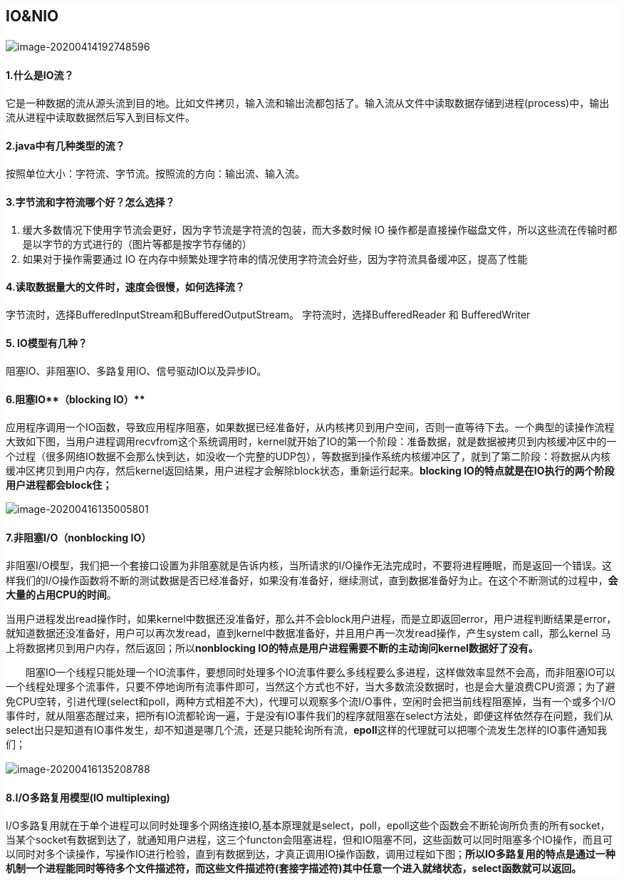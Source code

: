 ## IO&NIO



![image-20200414192748596](https://gitee.com/yizhibuerdai/Imagetools/raw/master/images/image-20200414192748596.png)

#### 1.**什么是IO流？**

它是一种数据的流从源头流到目的地。比如文件拷贝，输入流和输出流都包括了。输入流从文件中读取数据存储到进程(process)中，输出流从进程中读取数据然后写入到目标文件。

#### 2.java中有几种类型的流？

按照单位大小：字符流、字节流。按照流的方向：输出流、输入流。

#### 3.字节流和字符流哪个好？怎么选择？

1. 缓大多数情况下使用字节流会更好，因为字节流是字符流的包装，而大多数时候 IO 操作都是直接操作磁盘文件，所以这些流在传输时都是以字节的方式进行的（图片等都是按字节存储的）
2. 如果对于操作需要通过 IO 在内存中频繁处理字符串的情况使用字符流会好些，因为字符流具备缓冲区，提高了性能

#### 4.读取数据量大的文件时，速度会很慢，如何选择流？

字节流时，选择BufferedInputStream和BufferedOutputStream。
字符流时，选择BufferedReader 和 BufferedWriter

#### 5. IO模型有几种？

阻塞IO、非阻塞IO、多路复用IO、信号驱动IO以及异步IO。

#### 6.阻塞IO**（blocking IO）**

 应用程序调用一个IO函数，导致应用程序阻塞，如果数据已经准备好，从内核拷贝到用户空间，否则一直等待下去。一个典型的读操作流程大致如下图，当用户进程调用recvfrom这个系统调用时，kernel就开始了IO的第一个阶段：准备数据，就是数据被拷贝到内核缓冲区中的一个过程（很多网络IO数据不会那么快到达，如没收一个完整的UDP包），等数据到操作系统内核缓冲区了，就到了第二阶段：将数据从内核缓冲区拷贝到用户内存，然后kernel返回结果，用户进程才会解除block状态，重新运行起来。**blocking IO的特点就是在IO执行的两个阶段用户进程都会block住；**

![image-20200416135005801](https://gitee.com/yizhibuerdai/Imagetools/raw/master/images/image-20200416135005801.png)

#### 7.**非阻塞I/O（nonblocking IO）**

 非阻塞I/O模型，我们把一个套接口设置为非阻塞就是告诉内核，当所请求的I/O操作无法完成时，不要将进程睡眠，而是返回一个错误。这样我们的I/O操作函数将不断的测试数据是否已经准备好，如果没有准备好，继续测试，直到数据准备好为止。在这个不断测试的过程中，**会大量的占用CPU的时间**。

​    当用户进程发出read操作时，如果kernel中数据还没准备好，那么并不会block用户进程，而是立即返回error，用户进程判断结果是error，就知道数据还没准备好，用户可以再次发read，直到kernel中数据准备好，并且用户再一次发read操作，产生system call，那么kernel 马上将数据拷贝到用户内存，然后返回；所以**nonblocking IO的特点是用户进程需要不断的主动询问kernel数据好了没有。**

　　阻塞IO一个线程只能处理一个IO流事件，要想同时处理多个IO流事件要么多线程要么多进程，这样做效率显然不会高，而非阻塞IO可以一个线程处理多个流事件，只要不停地询所有流事件即可，当然这个方式也不好，当大多数流没数据时，也是会大量浪费CPU资源；为了避免CPU空转，引进代理(select和poll，两种方式相差不大)，代理可以观察多个流I/O事件，空闲时会把当前线程阻塞掉，当有一个或多个I/O事件时，就从阻塞态醒过来，把所有IO流都轮询一遍，于是没有IO事件我们的程序就阻塞在select方法处，即便这样依然存在问题，我们从select出只是知道有IO事件发生，却不知道是哪几个流，还是只能轮询所有流，**epoll**这样的代理就可以把哪个流发生怎样的IO事件通知我们；　

![image-20200416135208788](https://gitee.com/yizhibuerdai/Imagetools/raw/master/images/image-20200416135208788.png)

#### 8.**I/O多路复用模型(IO multiplexing)**

 I/O多路复用就在于单个进程可以同时处理多个网络连接IO,基本原理就是select，poll，epoll这些个函数会不断轮询所负责的所有socket，当某个socket有数据到达了，就通知用户进程，这三个functon会阻塞进程，但和IO阻塞不同，这些函数可以同时阻塞多个IO操作，而且可以同时对多个读操作，写操作IO进行检验，直到有数据到达，才真正调用IO操作函数，调用过程如下图；**所以IO多路复用的特点是通过一种机制一个进程能同时等待多个文件描述符，而这些文件描述符(套接字描述符)其中任意一个进入就绪状态，select函数就可以返回。**
